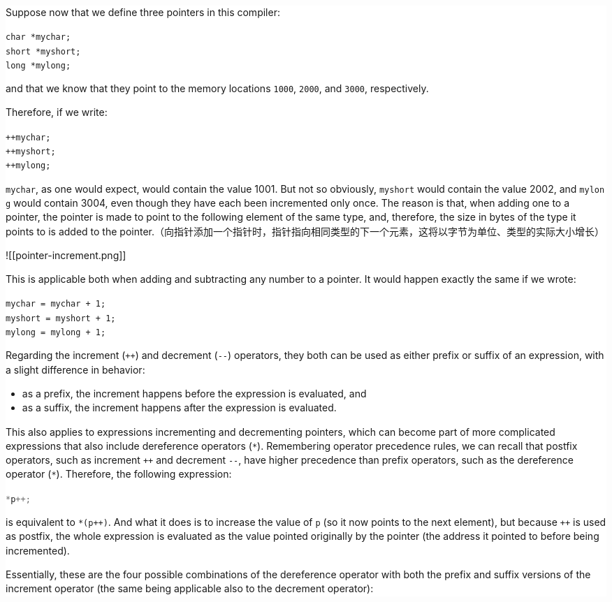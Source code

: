Suppose now that we define three pointers in this compiler:

```
char *mychar;
short *myshort;
long *mylong;
```

and that we know that they point to the memory locations `1000`, `2000`, and `3000`, respectively.

Therefore, if we write:

```
++mychar;
++myshort;
++mylong;
```

`mychar`, as one would expect, would contain the value 1001. But not so obviously, `myshort` would contain the value 2002, and `mylong` would contain 3004, even though they have each been incremented only once. The reason is that, when adding one to a pointer, the pointer is made to point to the following element of the same type, and, therefore, the size in bytes of the type it points to is added to the pointer.（向指针添加一个指针时，指针指向相同类型的下一个元素，这将以字节为单位、类型的实际大小增长）

![[pointer-increment.png]]

This is applicable both when adding and subtracting any number to a pointer. It would happen exactly the same if we wrote:

```
mychar = mychar + 1;
myshort = myshort + 1;
mylong = mylong + 1;
```

Regarding the increment (`++`) and decrement (`--`) operators, they both can be used as either prefix or suffix of an expression, with a slight difference in behavior: 
- as a prefix, the increment happens before the expression is evaluated, and 
- as a suffix, the increment happens after the expression is evaluated. 

This also applies to expressions incrementing and decrementing pointers, which can become part of more complicated expressions that also include dereference operators (`*`). Remembering operator precedence rules, we can recall that postfix operators, such as increment `++` and decrement `--`, have higher precedence than prefix operators, such as the dereference operator (`*`). Therefore, the following expression:  

```cpp
*p++;
```

is equivalent to `*(p++)`. And what it does is to increase the value of `p` (so it now points to the next element), but because `++` is used as postfix, the whole expression is evaluated as the value pointed originally by the pointer (the address it pointed to before being incremented).

Essentially, these are the four possible combinations of the dereference operator with both the prefix and suffix versions of the increment operator (the same being applicable also to the decrement operator):
